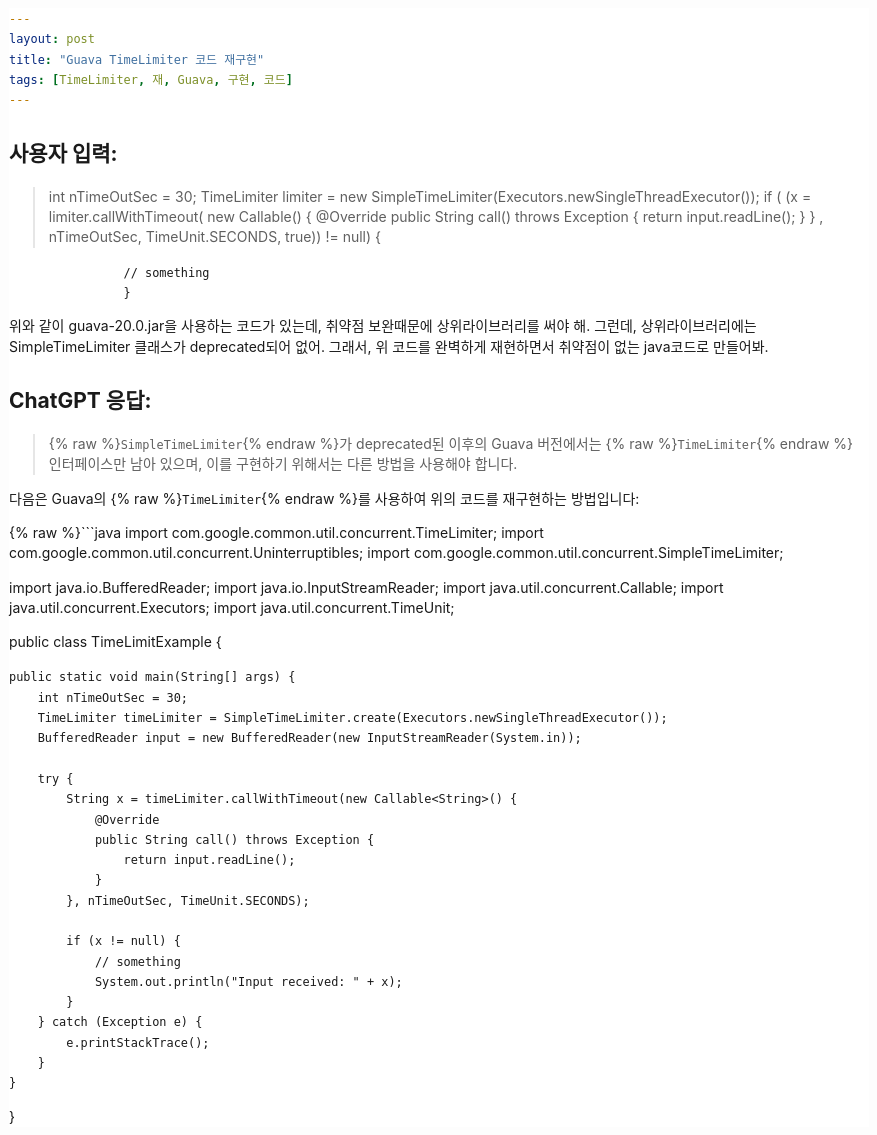 ```yaml
---
layout: post
title: "Guava TimeLimiter 코드 재구현"
tags: [TimeLimiter, 재, Guava, 구현, 코드]
---
```


## 사용자 입력:
> int nTimeOutSec = 30;
TimeLimiter limiter = new SimpleTimeLimiter(Executors.newSingleThreadExecutor());
if ( (x = limiter.callWithTimeout(
    				new Callable<String>() {
		            	@Override
		            	public String call() throws Exception {
		            		return input.readLine();
		            	}
		            }
    				, nTimeOutSec, TimeUnit.SECONDS, true)) != null) {
					
					// something
					}
위와 같이 guava-20.0.jar을 사용하는 코드가 있는데, 취약점 보완때문에 상위라이브러리를 써야 해. 그런데, 상위라이브러리에는 SimpleTimeLimiter 클래스가 deprecated되어 없어. 그래서, 위 코드를 완벽하게 재현하면서 취약점이 없는 java코드로 만들어봐.

## ChatGPT 응답:
> {% raw %}`SimpleTimeLimiter`{% endraw %}가 deprecated된 이후의 Guava 버전에서는 {% raw %}`TimeLimiter`{% endraw %} 인터페이스만 남아 있으며, 이를 구현하기 위해서는 다른 방법을 사용해야 합니다.

다음은 Guava의 {% raw %}`TimeLimiter`{% endraw %}를 사용하여 위의 코드를 재구현하는 방법입니다:

{% raw %}```java
import com.google.common.util.concurrent.TimeLimiter;
import com.google.common.util.concurrent.Uninterruptibles;
import com.google.common.util.concurrent.SimpleTimeLimiter;

import java.io.BufferedReader;
import java.io.InputStreamReader;
import java.util.concurrent.Callable;
import java.util.concurrent.Executors;
import java.util.concurrent.TimeUnit;

public class TimeLimitExample {

    public static void main(String[] args) {
        int nTimeOutSec = 30;
        TimeLimiter timeLimiter = SimpleTimeLimiter.create(Executors.newSingleThreadExecutor());
        BufferedReader input = new BufferedReader(new InputStreamReader(System.in));

        try {
            String x = timeLimiter.callWithTimeout(new Callable<String>() {
                @Override
                public String call() throws Exception {
                    return input.readLine();
                }
            }, nTimeOutSec, TimeUnit.SECONDS);

            if (x != null) {
                // something
                System.out.println("Input received: " + x);
            }
        } catch (Exception e) {
            e.printStackTrace();
        }
    }
}
